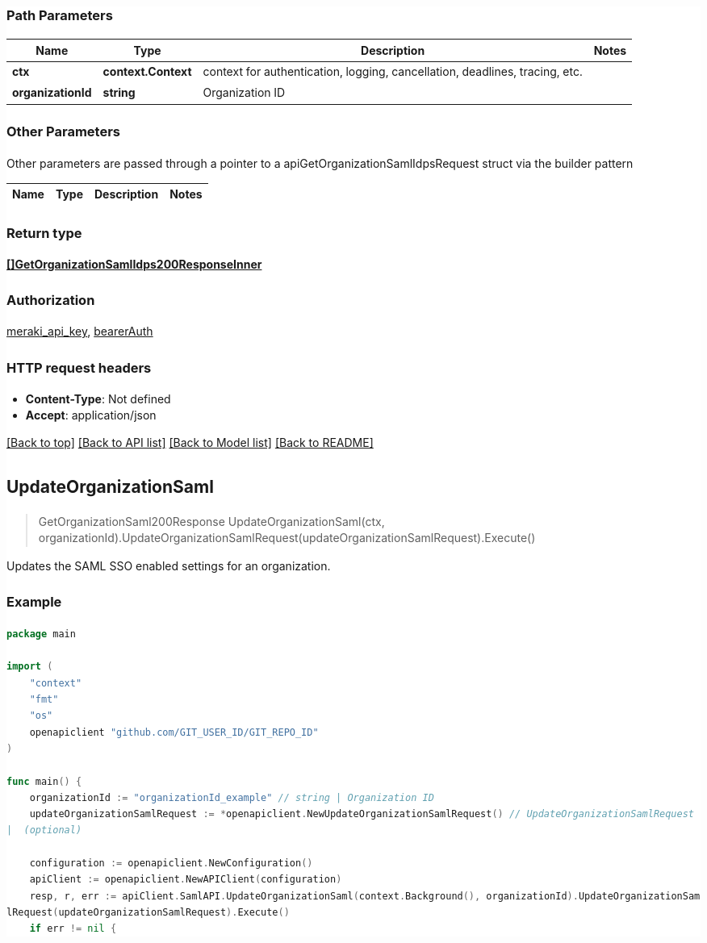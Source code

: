 ### Path Parameters


Name | Type | Description  | Notes
------------- | ------------- | ------------- | -------------
**ctx** | **context.Context** | context for authentication, logging, cancellation, deadlines, tracing, etc.
**organizationId** | **string** | Organization ID | 

### Other Parameters

Other parameters are passed through a pointer to a apiGetOrganizationSamlIdpsRequest struct via the builder pattern


Name | Type | Description  | Notes
------------- | ------------- | ------------- | -------------


### Return type

[**[]GetOrganizationSamlIdps200ResponseInner**](GetOrganizationSamlIdps200ResponseInner.md)

### Authorization

[meraki_api_key](../README.md#meraki_api_key), [bearerAuth](../README.md#bearerAuth)

### HTTP request headers

- **Content-Type**: Not defined
- **Accept**: application/json

[[Back to top]](#) [[Back to API list]](../README.md#documentation-for-api-endpoints)
[[Back to Model list]](../README.md#documentation-for-models)
[[Back to README]](../README.md)


## UpdateOrganizationSaml

> GetOrganizationSaml200Response UpdateOrganizationSaml(ctx, organizationId).UpdateOrganizationSamlRequest(updateOrganizationSamlRequest).Execute()

Updates the SAML SSO enabled settings for an organization.



### Example

```go
package main

import (
	"context"
	"fmt"
	"os"
	openapiclient "github.com/GIT_USER_ID/GIT_REPO_ID"
)

func main() {
	organizationId := "organizationId_example" // string | Organization ID
	updateOrganizationSamlRequest := *openapiclient.NewUpdateOrganizationSamlRequest() // UpdateOrganizationSamlRequest |  (optional)

	configuration := openapiclient.NewConfiguration()
	apiClient := openapiclient.NewAPIClient(configuration)
	resp, r, err := apiClient.SamlAPI.UpdateOrganizationSaml(context.Background(), organizationId).UpdateOrganizationSamlRequest(updateOrganizationSamlRequest).Execute()
	if err != nil {
```